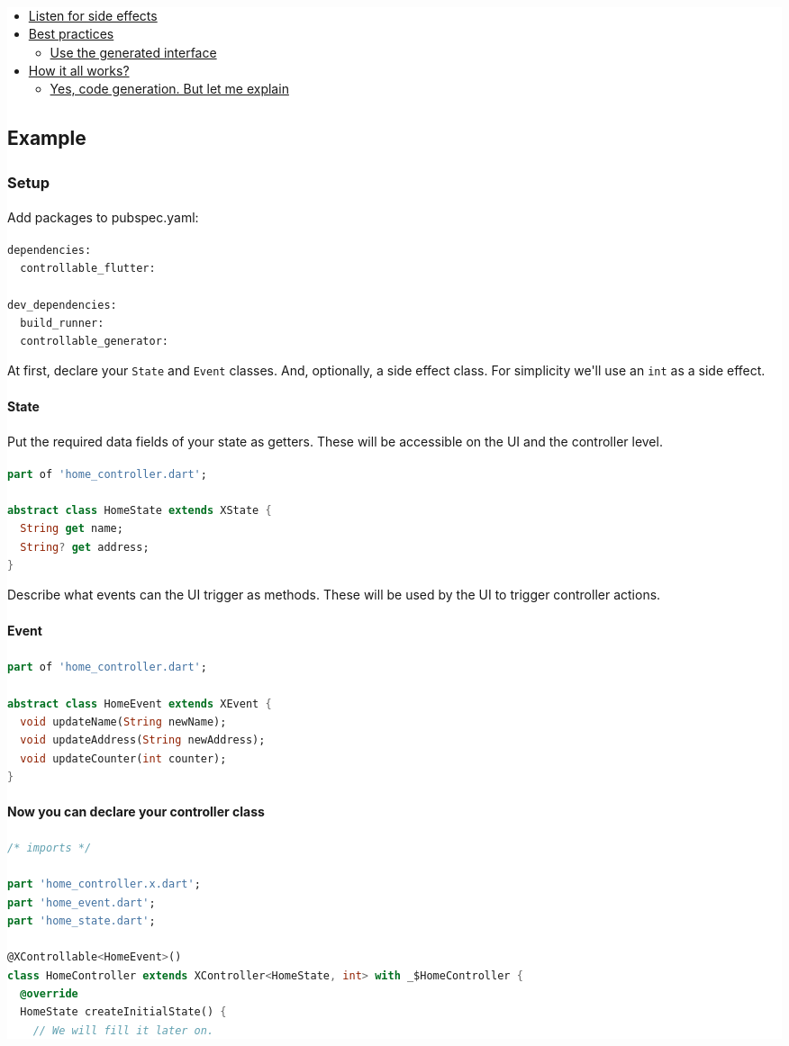   - [Listen for side effects](https://github.com/nivisi/controllable#listen-for-side-effects)
- [Best practices](https://github.com/nivisi/controllable#best-practices)
  - [Use the generated interface](https://github.com/nivisi/controllable#use-the-generated-interface)
- [How it all works?](https://github.com/nivisi/controllable#how-it-all-works)
  - [Yes, code generation. But let me explain](https://github.com/nivisi/controllable#yes-code-generation-but-let-me-explain)

## Example

### Setup

Add packages to pubspec.yaml:

```
dependencies:
  controllable_flutter:
  
dev_dependencies:
  build_runner:
  controllable_generator:
```

At first, declare your `State` and `Event` classes. And, optionally, a side effect class. For simplicity we'll use an `int` as a side effect.

#### State

Put the required data fields of your state as getters. These will be accessible on the UI and the controller level.

```dart
part of 'home_controller.dart';

abstract class HomeState extends XState {
  String get name;
  String? get address;
}
```

Describe what events can the UI trigger as methods. These will be used by the UI to trigger controller actions.

#### Event

```dart
part of 'home_controller.dart';

abstract class HomeEvent extends XEvent {
  void updateName(String newName);
  void updateAddress(String newAddress);
  void updateCounter(int counter);
}
```

#### Now you can declare your controller class
```dart
/* imports */

part 'home_controller.x.dart';
part 'home_event.dart';
part 'home_state.dart';

@XControllable<HomeEvent>()
class HomeController extends XController<HomeState, int> with _$HomeController {
  @override
  HomeState createInitialState() {
    // We will fill it later on.
```